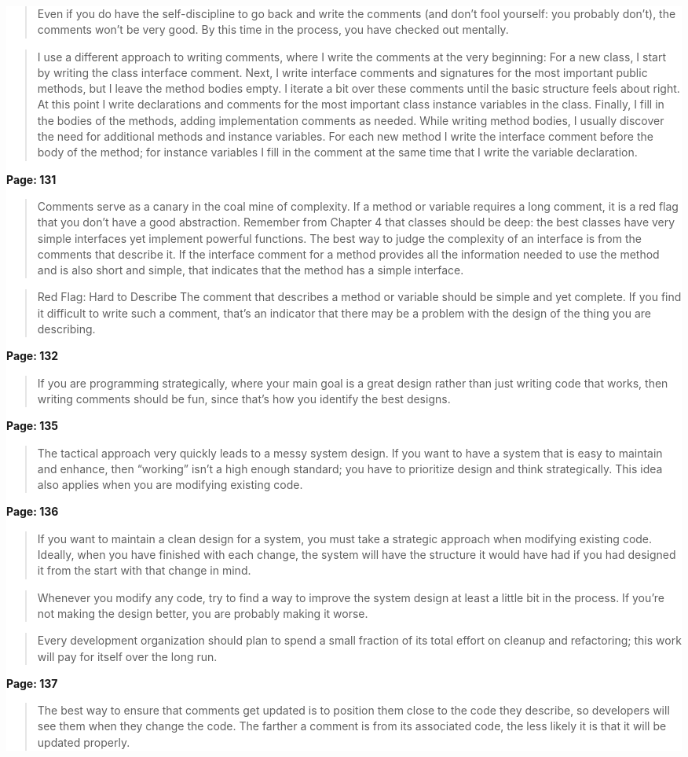> Even if you do have the self-discipline to go back and write the comments (and don’t fool yourself: you probably don’t), the comments won’t be very good. By this time in the process, you have checked out mentally.

> I use a different approach to writing comments, where I write the comments at the very beginning: For a new class, I start by writing the class interface comment. Next, I write interface comments and signatures for the most important public methods, but I leave the method bodies empty. I iterate a bit over these comments until the basic structure feels about right. At this point I write declarations and comments for the most important class instance variables in the class. Finally, I fill in the bodies of the methods, adding implementation comments as needed. While writing method bodies, I usually discover the need for additional methods and instance variables. For each new method I write the interface comment before the body of the method; for instance variables I fill in the comment at the same time that I write the variable declaration.


**Page: 131**

> Comments serve as a canary in the coal mine of complexity. If a method or variable requires a long comment, it is a red flag that you don’t have a good abstraction. Remember from Chapter 4 that classes should be deep: the best classes have very simple interfaces yet implement powerful functions. The best way to judge the complexity of an interface is from the comments that describe it. If the interface comment for a method provides all the information needed to use the method and is also short and simple, that indicates that the method has a simple interface.

> Red Flag: Hard to Describe The comment that describes a method or variable should be simple and yet complete. If you find it difficult to write such a comment, that’s an indicator that there may be a problem with the design of the thing you are describing.

**Page: 132**

> If you are programming strategically, where your main goal is a great design rather than just writing code that works, then writing comments should be fun, since that’s how you identify the best designs.


**Page: 135**

> The tactical approach very quickly leads to a messy system design. If you want to have a system that is easy to maintain and enhance, then “working” isn’t a high enough standard; you have to prioritize design and think strategically. This idea also applies when you are modifying existing code.


**Page: 136**

> If you want to maintain a clean design for a system, you must take a strategic approach when modifying existing code. Ideally, when you have finished with each change, the system will have the structure it would have had if you had designed it from the start with that change in mind.

> Whenever you modify any code, try to find a way to improve the system design at least a little bit in the process. If you’re not making the design better, you are probably making it worse.

> Every development organization should plan to spend a small fraction of its total effort on cleanup and refactoring; this work will pay for itself over the long run.


**Page: 137**

> The best way to ensure that comments get updated is to position them close to the code they describe, so developers will see them when they change the code. The farther a comment is from its associated code, the less likely it is that it will be updated properly.
